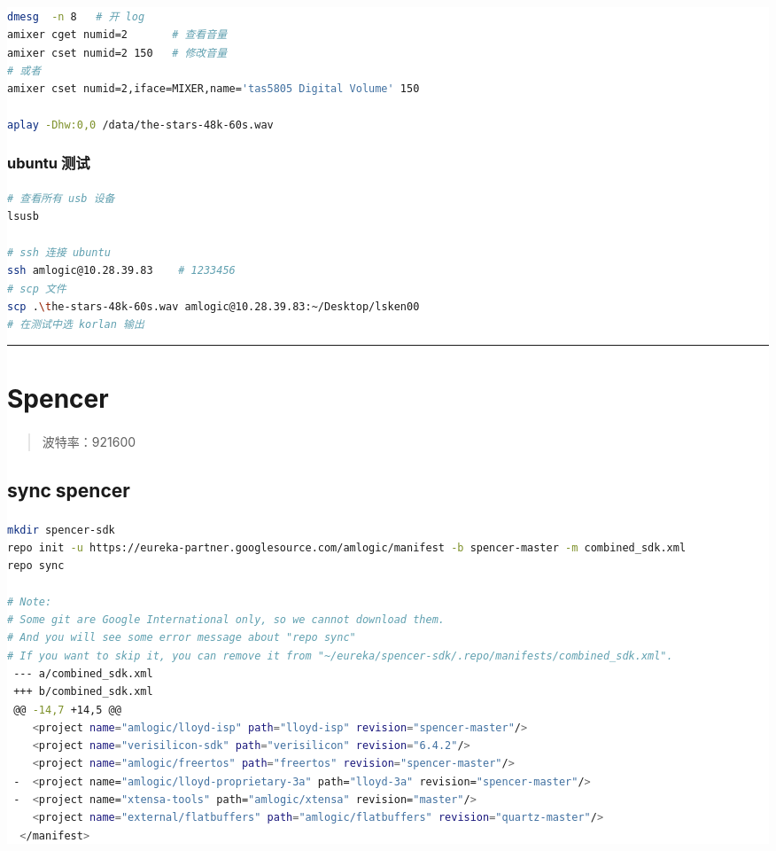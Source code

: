 ```sh
dmesg  -n 8   # 开 log
amixer cget numid=2       # 查看音量
amixer cset numid=2 150   # 修改音量
# 或者
amixer cset numid=2,iface=MIXER,name='tas5805 Digital Volume' 150

aplay -Dhw:0,0 /data/the-stars-48k-60s.wav 
```

### ubuntu 测试

```sh
# 查看所有 usb 设备
lsusb

# ssh 连接 ubuntu
ssh amlogic@10.28.39.83    # 1233456
# scp 文件
scp .\the-stars-48k-60s.wav amlogic@10.28.39.83:~/Desktop/lsken00
# 在测试中选 korlan 输出

```



---



# Spencer

> 波特率：921600

## sync spencer

```sh
mkdir spencer-sdk
repo init -u https://eureka-partner.googlesource.com/amlogic/manifest -b spencer-master -m combined_sdk.xml
repo sync

# Note:
# Some git are Google International only, so we cannot download them.
# And you will see some error message about "repo sync"
# If you want to skip it, you can remove it from "~/eureka/spencer-sdk/.repo/manifests/combined_sdk.xml".
 --- a/combined_sdk.xml
 +++ b/combined_sdk.xml
 @@ -14,7 +14,5 @@
    <project name="amlogic/lloyd-isp" path="lloyd-isp" revision="spencer-master"/>
    <project name="verisilicon-sdk" path="verisilicon" revision="6.4.2"/>
    <project name="amlogic/freertos" path="freertos" revision="spencer-master"/>
 -  <project name="amlogic/lloyd-proprietary-3a" path="lloyd-3a" revision="spencer-master"/>
 -  <project name="xtensa-tools" path="amlogic/xtensa" revision="master"/>
    <project name="external/flatbuffers" path="amlogic/flatbuffers" revision="quartz-master"/>
  </manifest>
```
